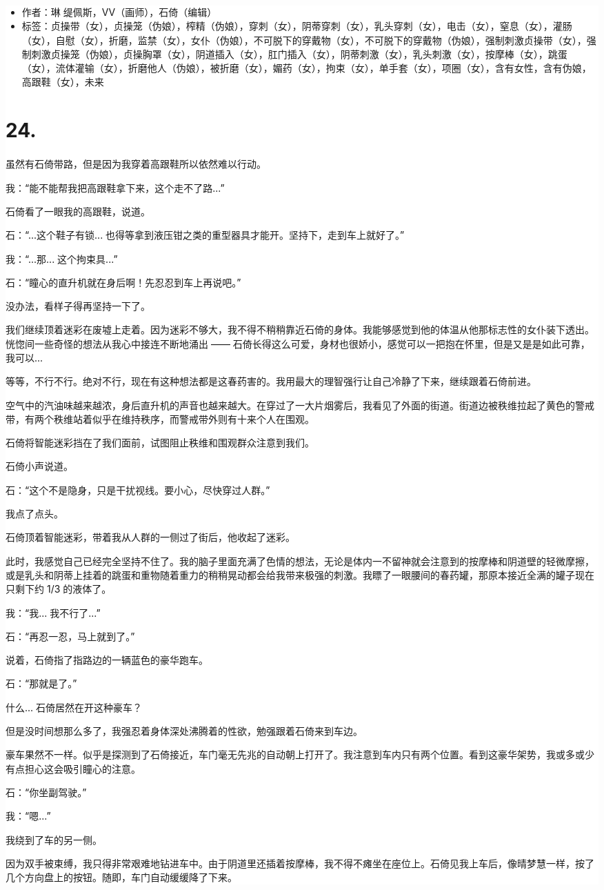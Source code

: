 - 作者：琳 缇佩斯，VV（画师），石倚（编辑）
- 标签：贞操带（女），贞操笼（伪娘），榨精（伪娘），穿刺（女），阴蒂穿刺（女），乳头穿刺（女），电击（女），窒息（女），灌肠（女），自慰（女），折磨，监禁（女），女仆（伪娘），不可脱下的穿戴物（女），不可脱下的穿戴物（伪娘），强制刺激贞操带（女），强制刺激贞操笼（伪娘），贞操胸罩（女），阴道插入（女），肛门插入（女），阴蒂刺激（女），乳头刺激（女），按摩棒（女），跳蛋（女），流体灌输（女），折磨他人（伪娘），被折磨（女），媚药（女），拘束（女），单手套（女），项圈（女），含有女性，含有伪娘，高跟鞋（女），未来

# 24.
虽然有石倚带路，但是因为我穿着高跟鞋所以依然难以行动。

我：“能不能帮我把高跟鞋拿下来，这个走不了路...”

石倚看了一眼我的高跟鞋，说道。

石：“...这个鞋子有锁... 也得等拿到液压钳之类的重型器具才能开。坚持下，走到车上就好了。”

我：“...那... 这个拘束具...”

石：“瞳心的直升机就在身后啊！先忍忍到车上再说吧。”

没办法，看样子得再坚持一下了。

我们继续顶着迷彩在废墟上走着。因为迷彩不够大，我不得不稍稍靠近石倚的身体。我能够感觉到他的体温从他那标志性的女仆装下透出。恍惚间一些奇怪的想法从我心中接连不断地涌出 —— 石倚长得这么可爱，身材也很娇小，感觉可以一把抱在怀里，但是又是是如此可靠，我可以...

等等，不行不行。绝对不行，现在有这种想法都是这春药害的。我用最大的理智强行让自己冷静了下来，继续跟着石倚前进。

空气中的汽油味越来越浓，身后直升机的声音也越来越大。在穿过了一大片烟雾后，我看见了外面的街道。街道边被秩维拉起了黄色的警戒带，有两个秩维站着似乎在维持秩序，而警戒带外则有十来个人在围观。

石倚将智能迷彩挡在了我们面前，试图阻止秩维和围观群众注意到我们。

石倚小声说道。

石：“这个不是隐身，只是干扰视线。要小心，尽快穿过人群。”

我点了点头。

石倚顶着智能迷彩，带着我从人群的一侧过了街后，他收起了迷彩。

此时，我感觉自己已经完全坚持不住了。我的脑子里面充满了色情的想法，无论是体内一不留神就会注意到的按摩棒和阴道壁的轻微摩擦，或是乳头和阴蒂上挂着的跳蛋和重物随着重力的稍稍晃动都会给我带来极强的刺激。我瞟了一眼腰间的春药罐，那原本接近全满的罐子现在只剩下约 1/3 的液体了。

我：“我... 我不行了...”

石：“再忍一忍，马上就到了。”

说着，石倚指了指路边的一辆蓝色的豪华跑车。

石：“那就是了。”

什么... 石倚居然在开这种豪车？

但是没时间想那么多了，我强忍着身体深处沸腾着的性欲，勉强跟着石倚来到车边。

豪车果然不一样。似乎是探测到了石倚接近，车门毫无先兆的自动朝上打开了。我注意到车内只有两个位置。看到这豪华架势，我或多或少有点担心这会吸引瞳心的注意。

石：“你坐副驾驶。”

我：“嗯...”

我绕到了车的另一侧。

因为双手被束缚，我只得非常艰难地钻进车中。由于阴道里还插着按摩棒，我不得不瘫坐在座位上。石倚见我上车后，像晴梦慧一样，按了几个方向盘上的按钮。随即，车门自动缓缓降了下来。
